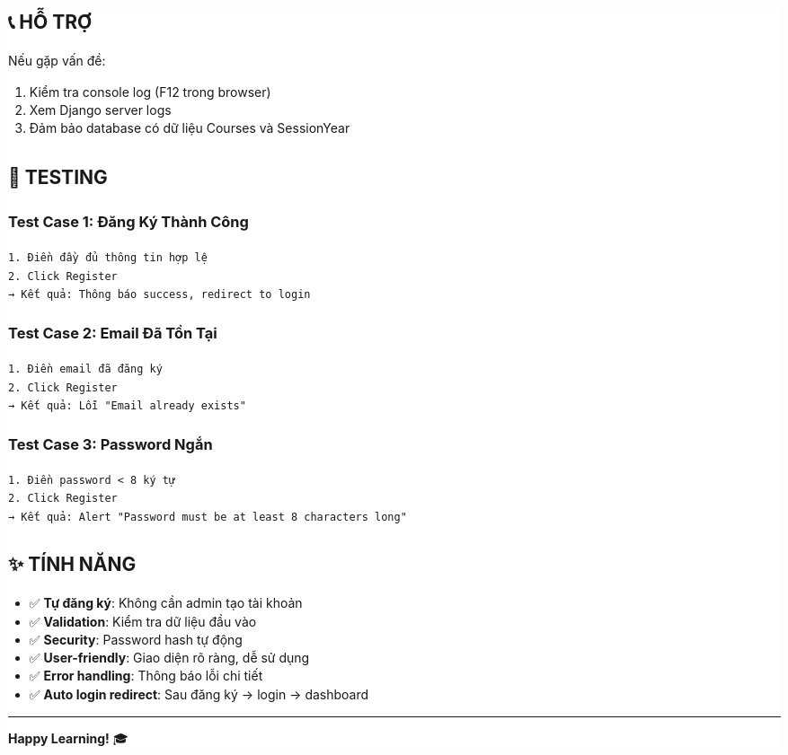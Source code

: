 ## 📞 HỖ TRỢ

Nếu gặp vấn đề:
1. Kiểm tra console log (F12 trong browser)
2. Xem Django server logs
3. Đảm bảo database có dữ liệu Courses và SessionYear

## 🚀 TESTING

### Test Case 1: Đăng Ký Thành Công
```
1. Điền đầy đủ thông tin hợp lệ
2. Click Register
→ Kết quả: Thông báo success, redirect to login
```

### Test Case 2: Email Đã Tồn Tại
```
1. Điền email đã đăng ký
2. Click Register
→ Kết quả: Lỗi "Email already exists"
```

### Test Case 3: Password Ngắn
```
1. Điền password < 8 ký tự
2. Click Register
→ Kết quả: Alert "Password must be at least 8 characters long"
```

## ✨ TÍNH NĂNG

- ✅ **Tự đăng ký**: Không cần admin tạo tài khoản
- ✅ **Validation**: Kiểm tra dữ liệu đầu vào
- ✅ **Security**: Password hash tự động
- ✅ **User-friendly**: Giao diện rõ ràng, dễ sử dụng
- ✅ **Error handling**: Thông báo lỗi chi tiết
- ✅ **Auto login redirect**: Sau đăng ký → login → dashboard

---

**Happy Learning!** 🎓
